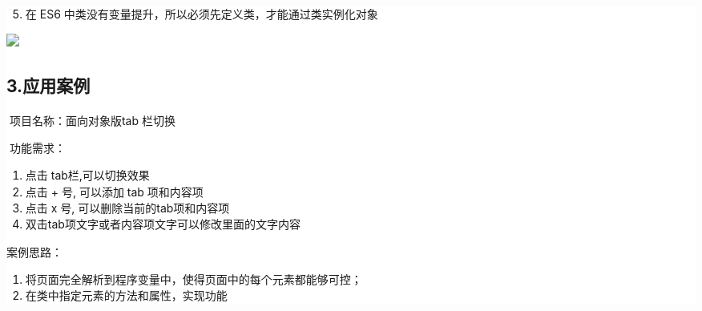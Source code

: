   5. 在 ES6 中类没有变量提升，所以必须先定义类，才能通过类实例化对象

![](../../assets/images/20210512JSobject/img1.png)

## 3.应用案例

​	项目名称：面向对象版tab 栏切换

​	功能需求：

1. 点击 tab栏,可以切换效果
2. 点击 + 号, 可以添加 tab 项和内容项
3. 点击 x 号, 可以删除当前的tab项和内容项
4. 双击tab项文字或者内容项文字可以修改里面的文字内容

案例思路：

1. 将页面完全解析到程序变量中，使得页面中的每个元素都能够可控；
2. 在类中指定元素的方法和属性，实现功能